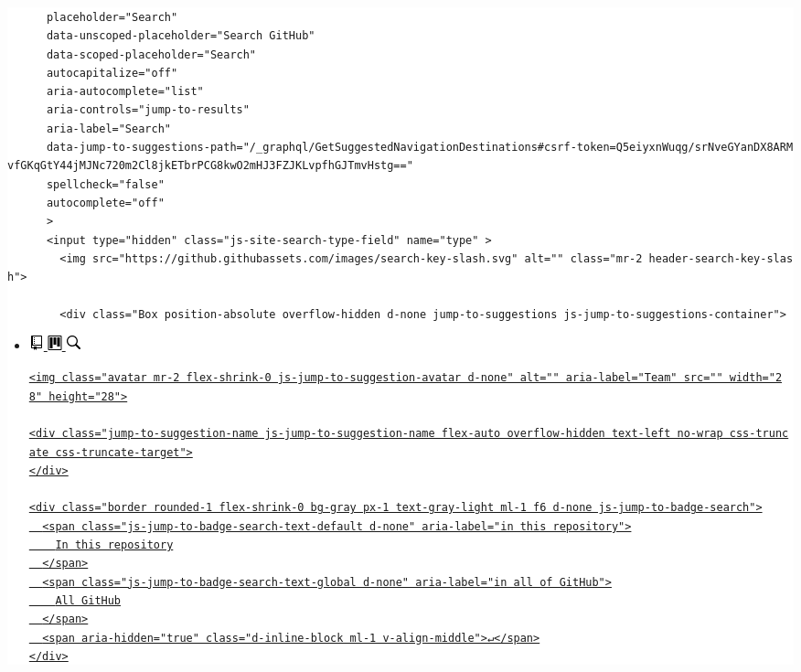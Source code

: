           placeholder="Search"
          data-unscoped-placeholder="Search GitHub"
          data-scoped-placeholder="Search"
          autocapitalize="off"
          aria-autocomplete="list"
          aria-controls="jump-to-results"
          aria-label="Search"
          data-jump-to-suggestions-path="/_graphql/GetSuggestedNavigationDestinations#csrf-token=Q5eiyxnWuqg/srNveGYanDX8ARMvfGKqGtY44jMJNc720m2Cl8jkETbrPCG8kwO2mHJ3FZJKLvpfhGJTmvHstg=="
          spellcheck="false"
          autocomplete="off"
          >
          <input type="hidden" class="js-site-search-type-field" name="type" >
            <img src="https://github.githubassets.com/images/search-key-slash.svg" alt="" class="mr-2 header-search-key-slash">

            <div class="Box position-absolute overflow-hidden d-none jump-to-suggestions js-jump-to-suggestions-container">
              
<ul class="d-none js-jump-to-suggestions-template-container">
  

<li class="d-flex flex-justify-start flex-items-center p-0 f5 navigation-item js-navigation-item js-jump-to-suggestion" role="option">
  <a tabindex="-1" class="no-underline d-flex flex-auto flex-items-center jump-to-suggestions-path js-jump-to-suggestion-path js-navigation-open p-2" href="">
    <div class="jump-to-octicon js-jump-to-octicon flex-shrink-0 mr-2 text-center d-none">
      <svg height="16" width="16" class="octicon octicon-repo flex-shrink-0 js-jump-to-octicon-repo d-none" title="Repository" aria-label="Repository" viewBox="0 0 12 16" version="1.1" role="img"><path fill-rule="evenodd" d="M4 9H3V8h1v1zm0-3H3v1h1V6zm0-2H3v1h1V4zm0-2H3v1h1V2zm8-1v12c0 .55-.45 1-1 1H6v2l-1.5-1.5L3 16v-2H1c-.55 0-1-.45-1-1V1c0-.55.45-1 1-1h10c.55 0 1 .45 1 1zm-1 10H1v2h2v-1h3v1h5v-2zm0-10H2v9h9V1z"/></svg>
      <svg height="16" width="16" class="octicon octicon-project flex-shrink-0 js-jump-to-octicon-project d-none" title="Project" aria-label="Project" viewBox="0 0 15 16" version="1.1" role="img"><path fill-rule="evenodd" d="M10 12h3V2h-3v10zm-4-2h3V2H6v8zm-4 4h3V2H2v12zm-1 1h13V1H1v14zM14 0H1a1 1 0 0 0-1 1v14a1 1 0 0 0 1 1h13a1 1 0 0 0 1-1V1a1 1 0 0 0-1-1z"/></svg>
      <svg height="16" width="16" class="octicon octicon-search flex-shrink-0 js-jump-to-octicon-search d-none" title="Search" aria-label="Search" viewBox="0 0 16 16" version="1.1" role="img"><path fill-rule="evenodd" d="M15.7 13.3l-3.81-3.83A5.93 5.93 0 0 0 13 6c0-3.31-2.69-6-6-6S1 2.69 1 6s2.69 6 6 6c1.3 0 2.48-.41 3.47-1.11l3.83 3.81c.19.2.45.3.7.3.25 0 .52-.09.7-.3a.996.996 0 0 0 0-1.41v.01zM7 10.7c-2.59 0-4.7-2.11-4.7-4.7 0-2.59 2.11-4.7 4.7-4.7 2.59 0 4.7 2.11 4.7 4.7 0 2.59-2.11 4.7-4.7 4.7z"/></svg>
    </div>

    <img class="avatar mr-2 flex-shrink-0 js-jump-to-suggestion-avatar d-none" alt="" aria-label="Team" src="" width="28" height="28">

    <div class="jump-to-suggestion-name js-jump-to-suggestion-name flex-auto overflow-hidden text-left no-wrap css-truncate css-truncate-target">
    </div>

    <div class="border rounded-1 flex-shrink-0 bg-gray px-1 text-gray-light ml-1 f6 d-none js-jump-to-badge-search">
      <span class="js-jump-to-badge-search-text-default d-none" aria-label="in this repository">
        In this repository
      </span>
      <span class="js-jump-to-badge-search-text-global d-none" aria-label="in all of GitHub">
        All GitHub
      </span>
      <span aria-hidden="true" class="d-inline-block ml-1 v-align-middle">↵</span>
    </div>
